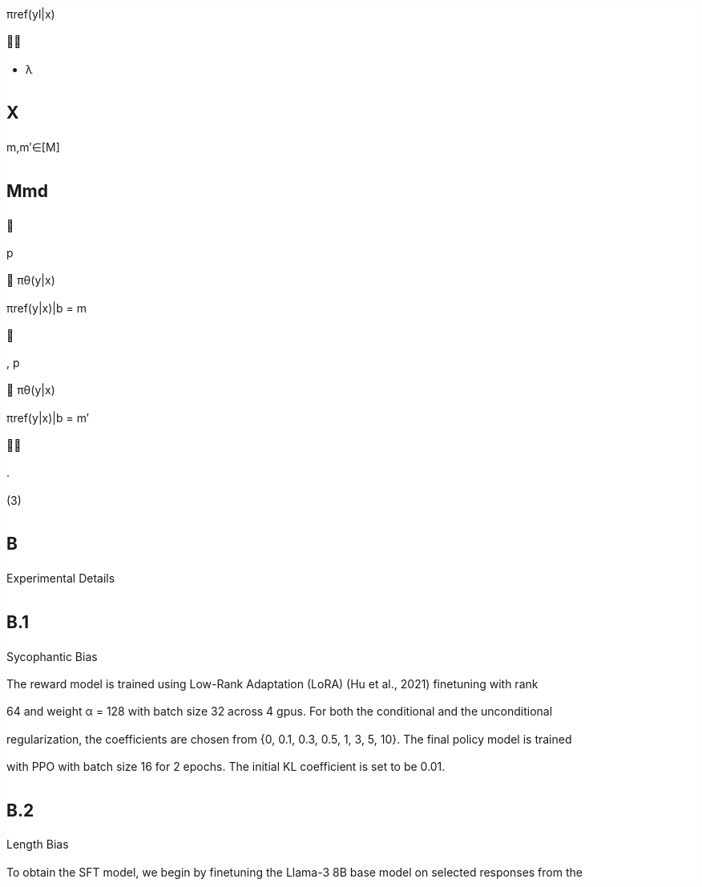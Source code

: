 πref(yl|x)



+ λ

## X

m,m′∈[M]

## Mmd



p

 πθ(y|x)

πref(y|x)|b = m



, p

 πθ(y|x)

πref(y|x)|b = m′



.

(3)

## B

Experimental Details

## B.1

Sycophantic Bias

The reward model is trained using Low-Rank Adaptation (LoRA) (Hu et al., 2021) finetuning with rank

64 and weight α = 128 with batch size 32 across 4 gpus. For both the conditional and the unconditional

regularization, the coefficients are chosen from {0, 0.1, 0.3, 0.5, 1, 3, 5, 10}. The final policy model is trained

with PPO with batch size 16 for 2 epochs. The initial KL coefficient is set to be 0.01.

## B.2

Length Bias

To obtain the SFT model, we begin by finetuning the Llama-3 8B base model on selected responses from the
